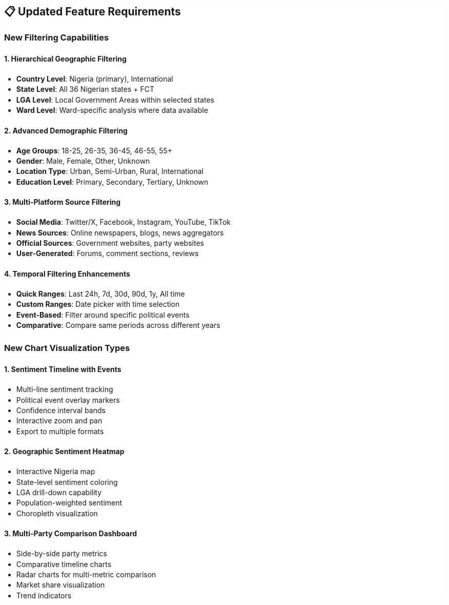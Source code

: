 
## 📋 Updated Feature Requirements

### New Filtering Capabilities

#### 1. Hierarchical Geographic Filtering
- **Country Level**: Nigeria (primary), International
- **State Level**: All 36 Nigerian states + FCT
- **LGA Level**: Local Government Areas within selected states
- **Ward Level**: Ward-specific analysis where data available

#### 2. Advanced Demographic Filtering
- **Age Groups**: 18-25, 26-35, 36-45, 46-55, 55+
- **Gender**: Male, Female, Other, Unknown
- **Location Type**: Urban, Semi-Urban, Rural, International
- **Education Level**: Primary, Secondary, Tertiary, Unknown

#### 3. Multi-Platform Source Filtering
- **Social Media**: Twitter/X, Facebook, Instagram, YouTube, TikTok
- **News Sources**: Online newspapers, blogs, news aggregators
- **Official Sources**: Government websites, party websites
- **User-Generated**: Forums, comment sections, reviews

#### 4. Temporal Filtering Enhancements
- **Quick Ranges**: Last 24h, 7d, 30d, 90d, 1y, All time
- **Custom Ranges**: Date picker with time selection
- **Event-Based**: Filter around specific political events
- **Comparative**: Compare same periods across different years

### New Chart Visualization Types

#### 1. Sentiment Timeline with Events
- Multi-line sentiment tracking
- Political event overlay markers
- Confidence interval bands
- Interactive zoom and pan
- Export to multiple formats

#### 2. Geographic Sentiment Heatmap
- Interactive Nigeria map
- State-level sentiment coloring
- LGA drill-down capability
- Population-weighted sentiment
- Choropleth visualization

#### 3. Multi-Party Comparison Dashboard
- Side-by-side party metrics
- Comparative timeline charts
- Radar charts for multi-metric comparison
- Market share visualization
- Trend indicators
